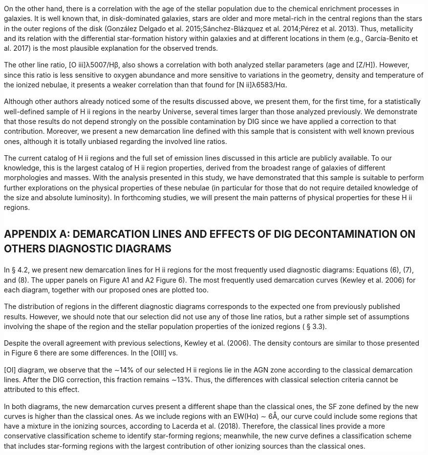 On the other hand, there is a correlation with the age of the stellar population due to the chemical enrichment processes in galaxies. It is well known that, in disk-dominated galaxies, stars are older and more metal-rich in the central regions than the stars in the outer regions of the disk (González Delgado et al. 2015;Sánchez-Blázquez et al. 2014;Pérez et al. 2013). Thus, metallicity and its relation with the differential star-formation history within galaxies and at different locations in them (e.g., García-Benito et al. 2017) is the most plausible explanation for the observed trends.

The other line ratio, [O iii]λ5007/Hβ, also shows a correlation with both analyzed stellar parameters (age and [Z/H]). However, since this ratio is less sensitive to oxygen abundance and more sensitive to variations in the geometry, density and temperature of the ionized nebulae, it presents a weaker correlation than that found for [N ii]λ6583/Hα.

Although other authors already noticed some of the results discussed above, we present them, for the first time, for a statistically well-defined sample of H ii regions in the nearby Universe, several times larger than those analyzed previously. We demonstrate that those results do not depend strongly on the possible contamination by DIG since we have applied a correction to that contribution. Moreover, we present a new demarcation line defined with this sample that is consistent with well known previous ones, although it is totally unbiased regarding the involved line ratios.

The current catalog of H ii regions and the full set of emission lines discussed in this article are publicly available. To our knowledge, this is the largest catalog of H ii region properties, derived from the broadest range of galaxies of different morphologies and masses. With the analysis presented in this study, we have demonstrated that this sample is suitable to perform further explorations on the physical properties of these nebulae (in particular for those that do not require detailed knowledge of the size and absolute luminosity). In forthcoming studies, we will present the main patterns of physical properties for these H ii regions.


## APPENDIX A: DEMARCATION LINES AND EFFECTS OF DIG DECONTAMINATION ON OTHERS DIAGNOSTIC DIAGRAMS

In § 4.2, we present new demarcation lines for H ii regions for the most frequently used diagnostic diagrams: Equations (6), (7), and (8). The upper panels on Figure A1 and A2 Figure 6). The most frequently used demarcation curves (Kewley et al. 2006) for each diagram, together with our proposed ones are plotted too.

The distribution of regions in the different diagnostic diagrams corresponds to the expected one from previously published results. However, we should note that our selection did not use any of those line ratios, but a rather simple set of assumptions involving the shape of the region and the stellar population properties of the ionized regions ( § 3.3).

Despite the overall agreement with previous selections,  Kewley et al. (2006). The density contours are similar to those presented in Figure 6 there are some differences. In the [OIII] vs.

[OI] diagram, we observe that the ∼14% of our selected H ii regions lie in the AGN zone according to the classical demarcation lines. After the DIG correction, this fraction remains ∼13%. Thus, the differences with classical selection criteria cannot be attributed to this effect.

In both diagrams, the new demarcation curves present a different shape than the classical ones, the SF zone defined by the new curves is higher than the classical ones. As we include regions with an EW(Hα) ∼ 6Å, our curve could include some regions that have a mixture in the ionizing sources, according to Lacerda et al. (2018). Therefore, the classical lines provide a more conservative classification scheme to identify star-forming regions; meanwhile, the new curve defines a classification scheme that includes star-forming regions with the largest contribution of other ionizing sources than the classical ones.
